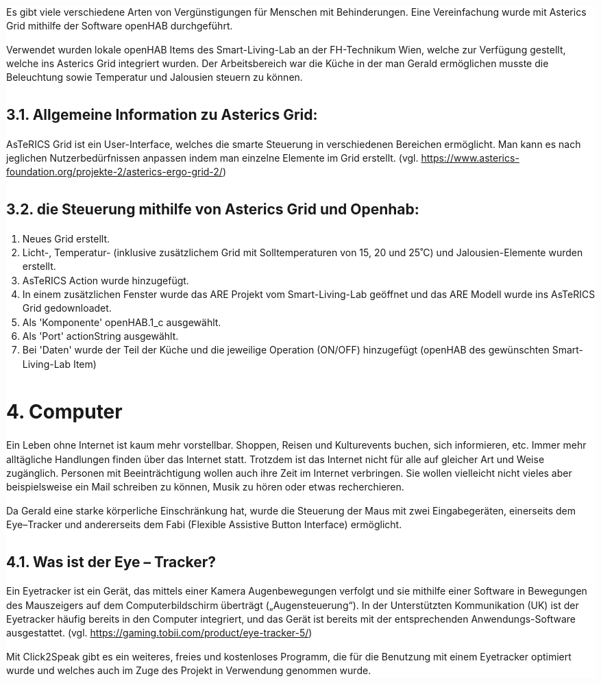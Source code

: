 Es gibt viele verschiedene Arten von Vergünstigungen für Menschen mit Behinderungen. Eine Vereinfachung wurde mit Asterics Grid mithilfe der Software openHAB durchgeführt. 

Verwendet wurden lokale openHAB Items des Smart-Living-Lab an der FH-Technikum Wien, welche zur Verfügung gestellt, welche ins Asterics Grid integriert wurden. Der Arbeitsbereich war die Küche in der man Gerald ermöglichen musste die Beleuchtung sowie Temperatur und Jalousien steuern zu können. 


## 3.1. Allgemeine Information zu Asterics Grid:

AsTeRICS Grid ist ein User-Interface, welches die smarte Steuerung in verschiedenen Bereichen ermöglicht. Man kann es nach jeglichen Nutzerbedürfnissen anpassen indem man einzelne Elemente im Grid erstellt. (vgl. https://www.asterics-foundation.org/projekte-2/asterics-ergo-grid-2/)

## 3.2. die Steuerung mithilfe von Asterics Grid und Openhab:

1. Neues Grid erstellt.
2. Licht-, Temperatur- (inklusive zusätzlichem Grid mit Solltemperaturen von 15, 20 und 25˚C) und Jalousien-Elemente wurden erstellt.
3. AsTeRICS Action wurde hinzugefügt.
4. In einem zusätzlichen Fenster wurde das ARE Projekt vom Smart-Living-Lab geöffnet und das ARE Modell wurde ins AsTeRICS Grid gedownloadet.
5. Als 'Komponente' openHAB.1_c ausgewählt.
6. Als 'Port' actionString ausgewählt.
7. Bei 'Daten' wurde der Teil der Küche und die jeweilige Operation (ON/OFF) hinzugefügt (openHAB des gewünschten Smart-Living-Lab Item)


# 4.	Computer
Ein Leben ohne Internet ist kaum mehr vorstellbar. Shoppen, Reisen und Kulturevents buchen, sich informieren, etc. Immer mehr alltägliche Handlungen finden über das Internet statt. Trotzdem ist das Internet nicht für alle auf gleicher Art und Weise zugänglich.
Personen mit Beeinträchtigung wollen auch ihre Zeit im Internet verbringen. Sie wollen vielleicht nicht vieles aber beispielsweise ein Mail schreiben zu können, Musik  zu hören oder etwas recherchieren. 

Da Gerald eine starke körperliche Einschränkung hat, wurde die Steuerung der Maus mit zwei Eingabegeräten, einerseits dem Eye–Tracker und andererseits dem Fabi (Flexible Assistive Button Interface) ermöglicht. 

## 4.1. Was ist der Eye – Tracker?
Ein Eyetracker ist ein Gerät, das mittels einer Kamera Augenbewegungen verfolgt und sie mithilfe einer Software in Bewegungen des Mauszeigers auf dem Computerbildschirm überträgt („Augensteuerung“).
In der Unterstützten Kommunikation (UK) ist der Eyetracker häufig bereits in den Computer integriert, und das Gerät ist bereits mit der entsprechenden Anwendungs-Software ausgestattet. (vgl. https://gaming.tobii.com/product/eye-tracker-5/)



Mit Click2Speak gibt es ein weiteres, freies und kostenloses Programm, die für die Benutzung mit einem Eyetracker optimiert wurde und welches auch im Zuge des Projekt in Verwendung genommen wurde. 
